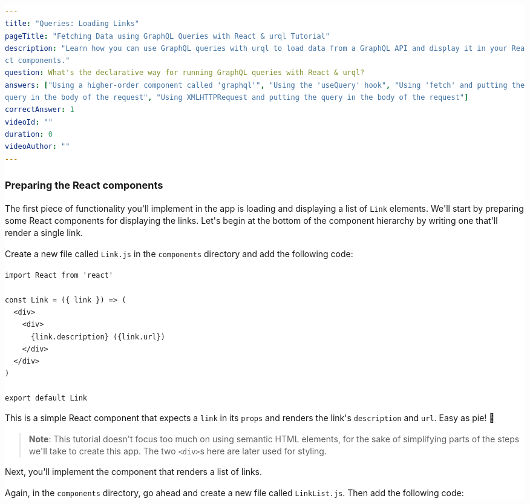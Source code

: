 ```yaml
---
title: "Queries: Loading Links"
pageTitle: "Fetching Data using GraphQL Queries with React & urql Tutorial"
description: "Learn how you can use GraphQL queries with urql to load data from a GraphQL API and display it in your React components."
question: What's the declarative way for running GraphQL queries with React & urql?
answers: ["Using a higher-order component called 'graphql'", "Using the 'useQuery' hook", "Using 'fetch' and putting the query in the body of the request", "Using XMLHTTPRequest and putting the query in the body of the request"]
correctAnswer: 1
videoId: ""
duration: 0		
videoAuthor: ""
---
```


### Preparing the React components

The first piece of functionality you'll implement in the app is loading and displaying a list of `Link` elements. We'll start by preparing some React components for displaying the links. Let's begin at the bottom of the component hierarchy by writing one that'll render a single link.

<Instruction>

Create a new file called `Link.js` in the `components` directory and add the following code:

```js(path=".../hackernews-react-urql/src/components/Link.js")
import React from 'react'

const Link = ({ link }) => (
  <div>
    <div>
      {link.description} ({link.url})
    </div>
  </div>
)

export default Link
```

</Instruction>

This is a simple React component that expects a `link` in its `props` and renders the link's `description` and `url`. Easy as pie! 🍰

> **Note**: This tutorial doesn't focus too much on using semantic HTML elements, for the sake of simplifying parts of the steps we'll take to create this app. The two `<div>`s here are later used for styling.

Next, you'll implement the component that renders a list of links.

<Instruction>

Again, in the `components` directory, go ahead and create a new file called `LinkList.js`. Then add the following code:
